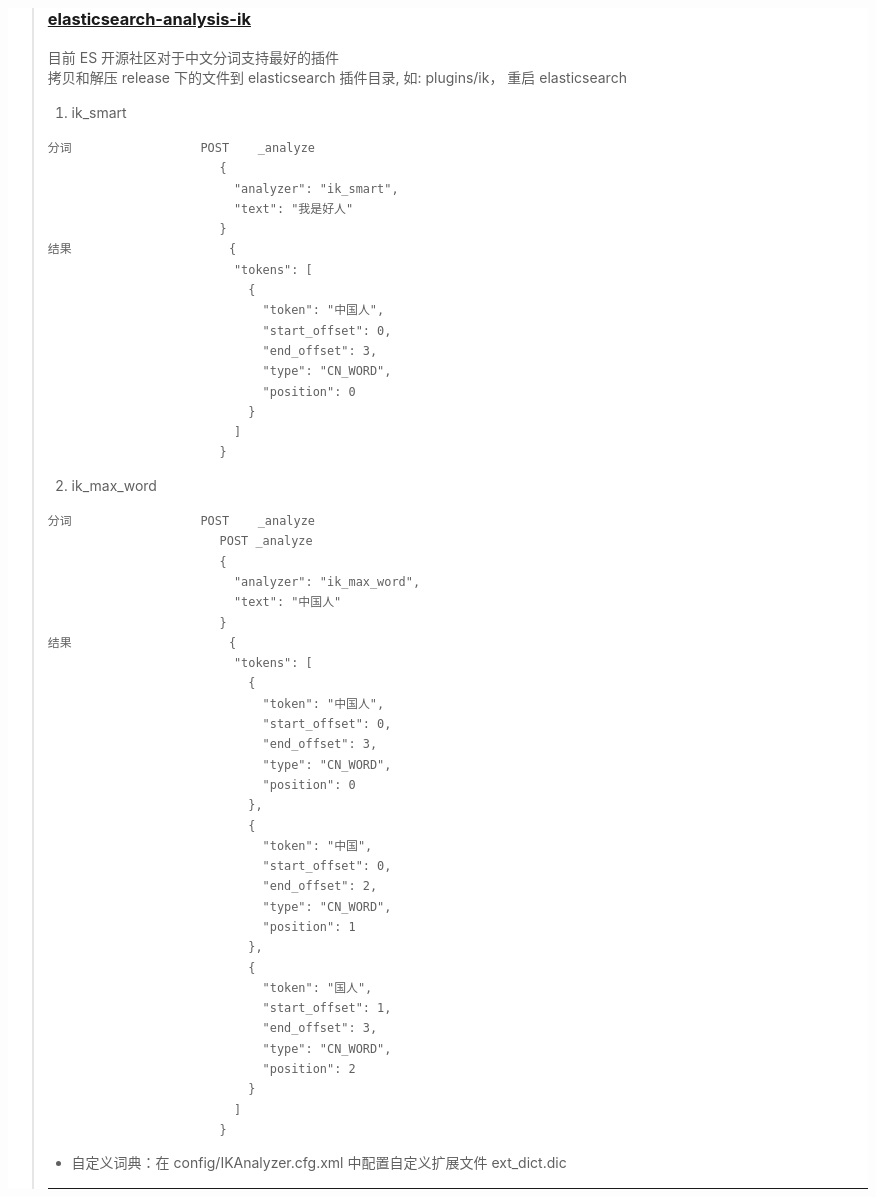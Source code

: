 >### [elasticsearch-analysis-ik](https://github.com/medcl/elasticsearch-analysis-ik)
>目前 ES 开源社区对于中文分词支持最好的插件  
>拷贝和解压 release 下的文件到 elasticsearch 插件目录, 如: plugins/ik， 重启 elasticsearch
>1. ik_smart
>   ```
>   分词                  POST    _analyze
>                           {
>                             "analyzer": "ik_smart",
>                             "text": "我是好人"
>                           }
>   结果                      {
>                             "tokens": [
>                               {
>                                 "token": "中国人",
>                                 "start_offset": 0,
>                                 "end_offset": 3,
>                                 "type": "CN_WORD",
>                                 "position": 0
>                               }
>                             ]
>                           }                   
>   ```
>2. ik_max_word
>   ```
>   分词                  POST    _analyze
>                           POST _analyze
>                           {
>                             "analyzer": "ik_max_word",
>                             "text": "中国人"
>                           }
>   结果                      {
>                             "tokens": [
>                               {
>                                 "token": "中国人",
>                                 "start_offset": 0,
>                                 "end_offset": 3,
>                                 "type": "CN_WORD",
>                                 "position": 0
>                               },
>                               {
>                                 "token": "中国",
>                                 "start_offset": 0,
>                                 "end_offset": 2,
>                                 "type": "CN_WORD",
>                                 "position": 1
>                               },
>                               {
>                                 "token": "国人",
>                                 "start_offset": 1,
>                                 "end_offset": 3,
>                                 "type": "CN_WORD",
>                                 "position": 2
>                               }
>                             ]
>                           }
>   ```
>- 自定义词典：在 config/IKAnalyzer.cfg.xml 中配置自定义扩展文件 <entry key="ext_dict">ext_dict.dic</entry>
>---